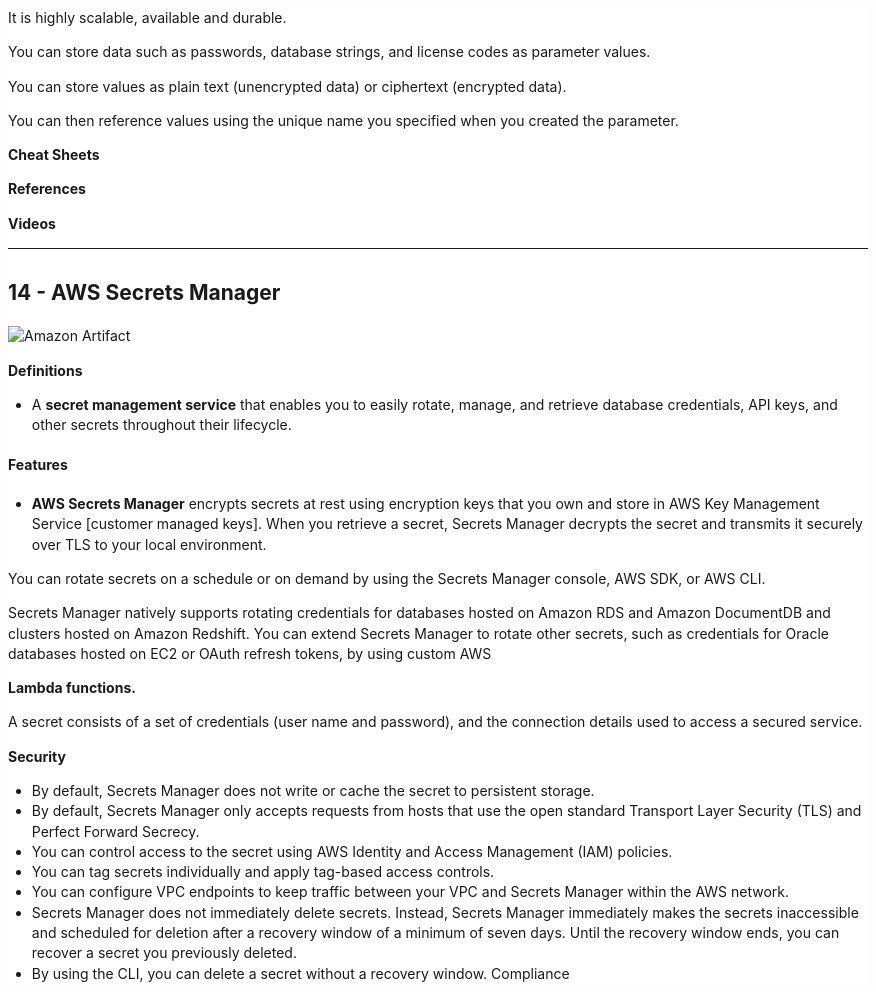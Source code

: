 It is highly scalable, available and durable.

You can store data such as passwords, database strings, and license codes as parameter values.

You can store values ​​as plain text (unencrypted data) or ciphertext (encrypted data).

You can then reference values ​​using the unique name you specified when you created the parameter.

**Cheat Sheets**

**References**

**Videos**

---------------------------------------------------------------------------------------
## <a id="section-14"></a> **14 - AWS Secrets Manager**

![Amazon Artifact](../images/Architecture09172021/Arch_Security-Identity-Compliance/64/Arch_AWS-Secrets-Manager_64.svg)

**Definitions**

- A **secret management service** that enables you to easily rotate, manage, and retrieve database credentials, API keys, and other secrets throughout their lifecycle.

#### **Features**

- **AWS Secrets Manager** encrypts secrets at rest using encryption keys that you own and store in AWS Key Management Service [customer managed keys]. When you retrieve a secret, Secrets Manager decrypts the secret and transmits it securely over TLS to your local environment.

You can rotate secrets on a schedule or on demand by using the Secrets Manager console, AWS SDK, or AWS CLI.

Secrets Manager natively supports rotating credentials for databases hosted on Amazon RDS and Amazon DocumentDB and clusters hosted on Amazon Redshift.
You can extend Secrets Manager to rotate other secrets, such as credentials for Oracle databases hosted on EC2 or OAuth refresh tokens, by using custom AWS 

**Lambda functions.**

A secret consists of a set of credentials (user name and password), and the connection details used to access a secured service.

**Security**

- By default, Secrets Manager does not write or cache the secret to persistent storage.
- By default, Secrets Manager only accepts requests from hosts that use the open standard Transport Layer Security (TLS) and Perfect Forward Secrecy.
- You can control access to the secret using AWS Identity and Access Management (IAM) policies. 
- You can tag secrets individually and apply tag-based access controls.
- You can configure VPC endpoints to keep traffic between your VPC and Secrets Manager within the AWS network.
- Secrets Manager does not immediately delete secrets. Instead, Secrets Manager immediately makes the secrets inaccessible and scheduled for deletion after a recovery window of a minimum of seven days. Until the recovery window ends, you can recover a secret you previously deleted. 
- By using the CLI, you can delete a secret without a recovery window.
Compliance


[1]: https://github.com/weder96/aws-certification-learning